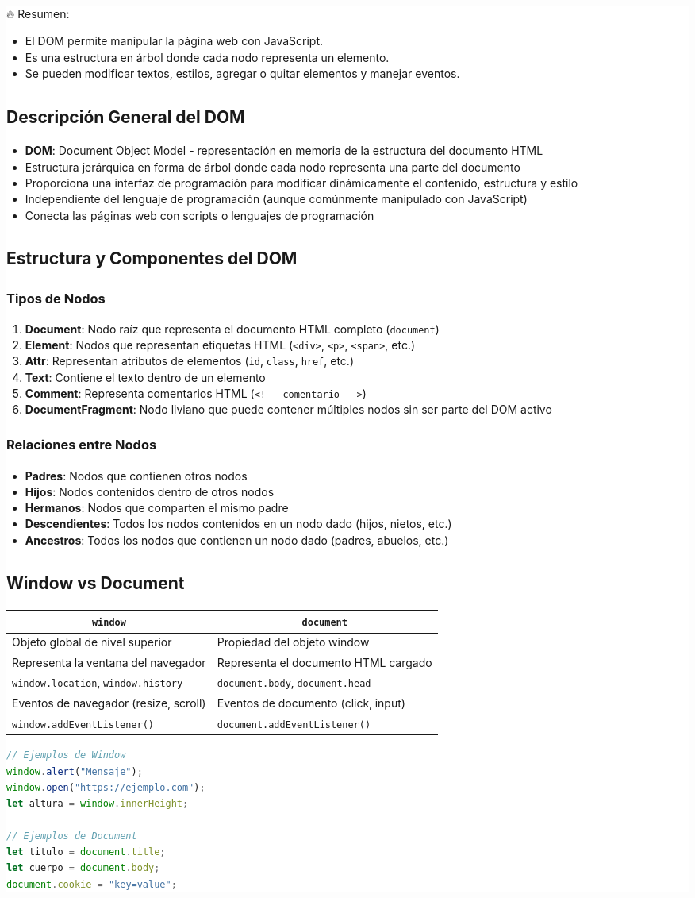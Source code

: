 🔥 Resumen:
- El DOM permite manipular la página web con JavaScript.
- Es una estructura en árbol donde cada nodo representa un elemento.
- Se pueden modificar textos, estilos, agregar o quitar elementos y manejar eventos.

## Descripción General del DOM
- **DOM**: Document Object Model - representación en memoria de la estructura del documento HTML
- Estructura jerárquica en forma de árbol donde cada nodo representa una parte del documento
- Proporciona una interfaz de programación para modificar dinámicamente el contenido, estructura y estilo
- Independiente del lenguaje de programación (aunque comúnmente manipulado con JavaScript)
- Conecta las páginas web con scripts o lenguajes de programación

## Estructura y Componentes del DOM

### Tipos de Nodos

1. **Document**: Nodo raíz que representa el documento HTML completo (`document`)
2. **Element**: Nodos que representan etiquetas HTML (`<div>`, `<p>`, `<span>`, etc.)
3. **Attr**: Representan atributos de elementos (`id`, `class`, `href`, etc.)
4. **Text**: Contiene el texto dentro de un elemento
5. **Comment**: Representa comentarios HTML (`<!-- comentario -->`)
6. **DocumentFragment**: Nodo liviano que puede contener múltiples nodos sin ser parte del DOM activo

### Relaciones entre Nodos

- **Padres**: Nodos que contienen otros nodos
- **Hijos**: Nodos contenidos dentro de otros nodos
- **Hermanos**: Nodos que comparten el mismo padre
- **Descendientes**: Todos los nodos contenidos en un nodo dado (hijos, nietos, etc.)
- **Ancestros**: Todos los nodos que contienen un nodo dado (padres, abuelos, etc.)

## Window vs Document

| `window` | `document` |
|----------|------------|
| Objeto global de nivel superior | Propiedad del objeto window |
| Representa la ventana del navegador | Representa el documento HTML cargado |
| `window.location`, `window.history` | `document.body`, `document.head` |
| Eventos de navegador (resize, scroll) | Eventos de documento (click, input) |
| `window.addEventListener()` | `document.addEventListener()` |

```javascript
// Ejemplos de Window
window.alert("Mensaje");
window.open("https://ejemplo.com");
let altura = window.innerHeight;

// Ejemplos de Document
let titulo = document.title;
let cuerpo = document.body;
document.cookie = "key=value";
```
